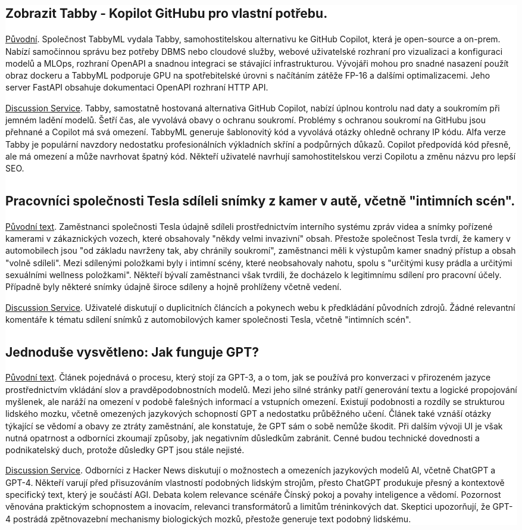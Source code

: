 ## Zobrazit Tabby - Kopilot GitHubu pro vlastní potřebu.

[Původní](https://github.com/TabbyML/tabby).
Společnost TabbyML vydala Tabby, samohostitelskou alternativu ke GitHub Copilot, která je open-source a on-prem. Nabízí samočinnou správu bez potřeby DBMS nebo cloudové služby, webové uživatelské rozhraní pro vizualizaci a konfiguraci modelů a MLOps, rozhraní OpenAPI a snadnou integraci se stávající infrastrukturou. Vývojáři mohou pro snadné nasazení použít obraz dockeru a TabbyML podporuje GPU na spotřebitelské úrovni s načítáním zátěže FP-16 a dalšími optimalizacemi. Jeho server FastAPI obsahuje dokumentaci OpenAPI rozhraní HTTP API.

[Discussion Service](http://news.ycombinator.com/item?id=35470915).
Tabby, samostatně hostovaná alternativa GitHub Copilot, nabízí úplnou kontrolu nad daty a soukromím při jemném ladění modelů. Šetří čas, ale vyvolává obavy o ochranu soukromí. Problémy s ochranou soukromí na GitHubu jsou přehnané a Copilot má svá omezení. TabbyML generuje šablonovitý kód a vyvolává otázky ohledně ochrany IP kódu. Alfa verze Tabby je populární navzdory nedostatku profesionálních výkladních skříní a podpůrných důkazů. Copilot předpovídá kód přesně, ale má omezení a může navrhovat špatný kód. Někteří uživatelé navrhují samohostitelskou verzi Copilotu a změnu názvu pro lepší SEO.

## Pracovníci společnosti Tesla sdíleli snímky z kamer v autě, včetně "intimních scén".

[Původní text](https://arstechnica.com/tech-policy/2023/04/tesla-workers-shared-images-from-car-cameras-including-scenes-of-intimacy/).
Zaměstnanci společnosti Tesla údajně sdíleli prostřednictvím interního systému zpráv videa a snímky pořízené kamerami v zákaznických vozech, které obsahovaly "někdy velmi invazivní" obsah. Přestože společnost Tesla tvrdí, že kamery v automobilech jsou "od základu navrženy tak, aby chránily soukromí", zaměstnanci měli k výstupům kamer snadný přístup a obsah "volně sdíleli". Mezi sdílenými položkami byly i intimní scény, které neobsahovaly nahotu, spolu s "určitými kusy prádla a určitými sexuálními wellness položkami". Někteří bývalí zaměstnanci však tvrdili, že docházelo k legitimnímu sdílení pro pracovní účely. Případně byly některé snímky údajně široce sdíleny a hojně prohlíženy včetně vedení.

[Discussion Service](http://news.ycombinator.com/item?id=35471826).
Uživatelé diskutují o duplicitních článcích a pokynech webu k předkládání původních zdrojů. Žádné relevantní komentáře k tématu sdílení snímků z automobilových kamer společnosti Tesla, včetně "intimních scén".

## Jednoduše vysvětleno: Jak funguje GPT?

[Původní text](https://confusedbit.dev/posts/how_does_gpt_work/).
Článek pojednává o procesu, který stojí za GPT-3, a o tom, jak se používá pro konverzaci v přirozeném jazyce prostřednictvím vkládání slov a pravděpodobnostních modelů. Mezi jeho silné stránky patří generování textu a logické propojování myšlenek, ale naráží na omezení v podobě falešných informací a vstupních omezení. Existují podobnosti a rozdíly se strukturou lidského mozku, včetně omezených jazykových schopností GPT a nedostatku průběžného učení. Článek také vznáší otázky týkající se vědomí a obavy ze ztráty zaměstnání, ale konstatuje, že GPT sám o sobě nemůže škodit. Při dalším vývoji UI je však nutná opatrnost a odborníci zkoumají způsoby, jak negativním důsledkům zabránit. Cenné budou technické dovednosti a podnikatelský duch, protože důsledky GPT jsou stále nejisté.

[Discussion Service](http://news.ycombinator.com/item?id=35466201).
Odborníci z Hacker News diskutují o možnostech a omezeních jazykových modelů AI, včetně ChatGPT a GPT-4. Někteří varují před přisuzováním vlastností podobných lidským strojům, přesto ChatGPT produkuje přesný a kontextově specifický text, který je součástí AGI. Debata kolem relevance scénáře Čínský pokoj a povahy inteligence a vědomí. Pozornost věnována praktickým schopnostem a inovacím, relevanci transformátorů a limitům tréninkových dat. Skeptici upozorňují, že GPT-4 postrádá zpětnovazební mechanismy biologických mozků, přestože generuje text podobný lidskému.
